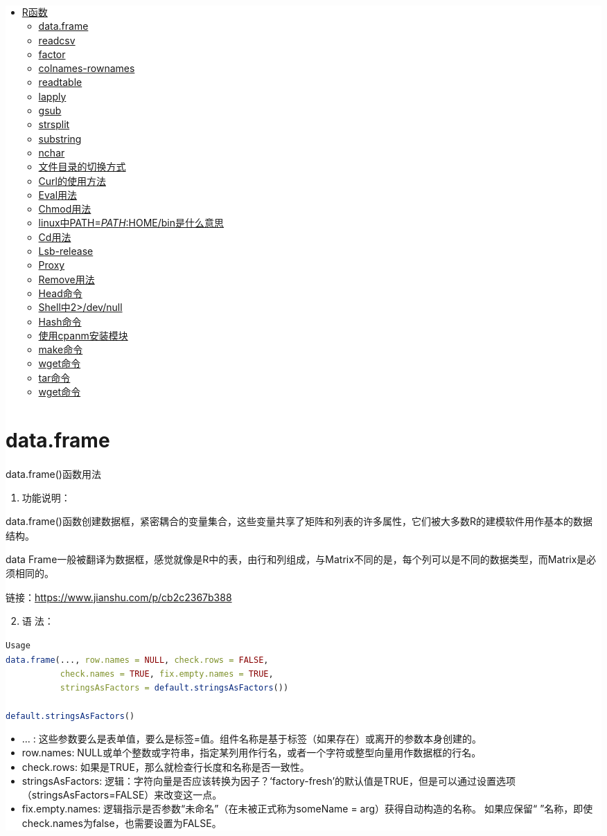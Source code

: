 - [R函数](#R函数)
    - [data.frame](#data.frame)
    - [readcsv](#readcsv)
    - [factor](#factor)
    - [colnames-rownames](#colnames-rownames)
    - [readtable](#readtable)
    - [lapply](#lapply)
    - [gsub](#gsub)
    - [strsplit](#strsplit)
    - [substring](#substring)
    - [nchar](#nchar)
    - [文件目录的切换方式](#文件目录的切换方式)
    - [Curl的使用方法](#Curl的使用方法)
    - [Eval用法](#Eval用法)
    - [Chmod用法](#Chmod用法)
    - [linux中PATH=$PATH:$HOME/bin是什么意思](#linux中PATH=$PATH:$HOME/bin是什么意思)
    - [Cd用法](#Cd用法)
    - [Lsb-release](#Lsb-release)
    - [Proxy](#Proxy)
    - [Remove用法](#Remove用法)
    - [Head命令](#Head命令)
    - [Shell中2>/dev/null](#Shell中2>/dev/null)
    - [Hash命令](#Hash命令)
    - [使用cpanm安装模块](#使用cpanm安装模块)
    - [make命令](#make命令)
    - [wget命令](#wget命令)
    - [tar命令](#tar命令)
    - [wget命令](#wget命令)

# data.frame  
data.frame()函数用法  


1. 功能说明：  

data.frame()函数创建数据框，紧密耦合的变量集合，这些变量共享了矩阵和列表的许多属性，它们被大多数R的建模软件用作基本的数据结构。  

data Frame一般被翻译为数据框，感觉就像是R中的表，由行和列组成，与Matrix不同的是，每个列可以是不同的数据类型，而Matrix是必须相同的。  


链接：https://www.jianshu.com/p/cb2c2367b388  


2. 语 法：  
```R
Usage
data.frame(..., row.names = NULL, check.rows = FALSE,
           check.names = TRUE, fix.empty.names = TRUE,
           stringsAsFactors = default.stringsAsFactors())

default.stringsAsFactors()
```

* ... : 这些参数要么是表单值，要么是标签=值。组件名称是基于标签（如果存在）或离开的参数本身创建的。  
* row.names: NULL或单个整数或字符串，指定某列用作行名，或者一个字符或整型向量用作数据框的行名。  
* check.rows: 如果是TRUE，那么就检查行长度和名称是否一致性。  
* stringsAsFactors: 逻辑：字符向量是否应该转换为因子？‘factory-fresh’的默认值是TRUE，但是可以通过设置选项（stringsAsFactors=FALSE）来改变这一点。
* fix.empty.names:
逻辑指示是否参数“未命名”（在未被正式称为someName = arg）获得自动构造的名称。 如果应保留“ ”名称，即使check.names为false，也需要设置为FALSE。  
